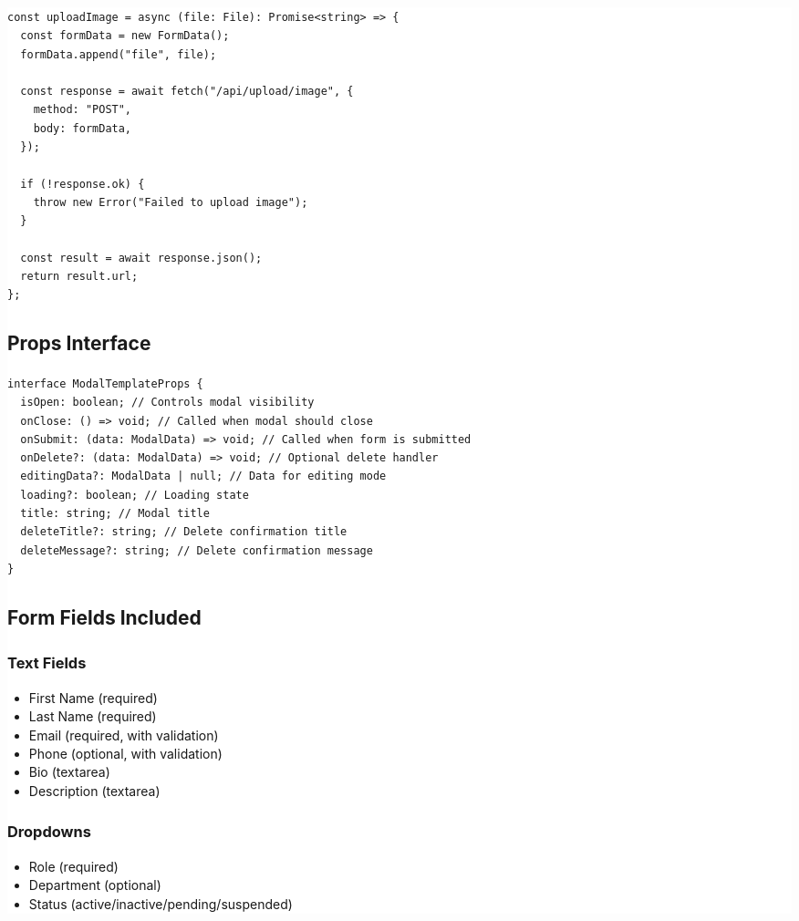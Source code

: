 ```tsx
const uploadImage = async (file: File): Promise<string> => {
  const formData = new FormData();
  formData.append("file", file);

  const response = await fetch("/api/upload/image", {
    method: "POST",
    body: formData,
  });

  if (!response.ok) {
    throw new Error("Failed to upload image");
  }

  const result = await response.json();
  return result.url;
};
```

## Props Interface

```tsx
interface ModalTemplateProps {
  isOpen: boolean; // Controls modal visibility
  onClose: () => void; // Called when modal should close
  onSubmit: (data: ModalData) => void; // Called when form is submitted
  onDelete?: (data: ModalData) => void; // Optional delete handler
  editingData?: ModalData | null; // Data for editing mode
  loading?: boolean; // Loading state
  title: string; // Modal title
  deleteTitle?: string; // Delete confirmation title
  deleteMessage?: string; // Delete confirmation message
}
```

## Form Fields Included

### Text Fields

- First Name (required)
- Last Name (required)
- Email (required, with validation)
- Phone (optional, with validation)
- Bio (textarea)
- Description (textarea)

### Dropdowns

- Role (required)
- Department (optional)
- Status (active/inactive/pending/suspended)
